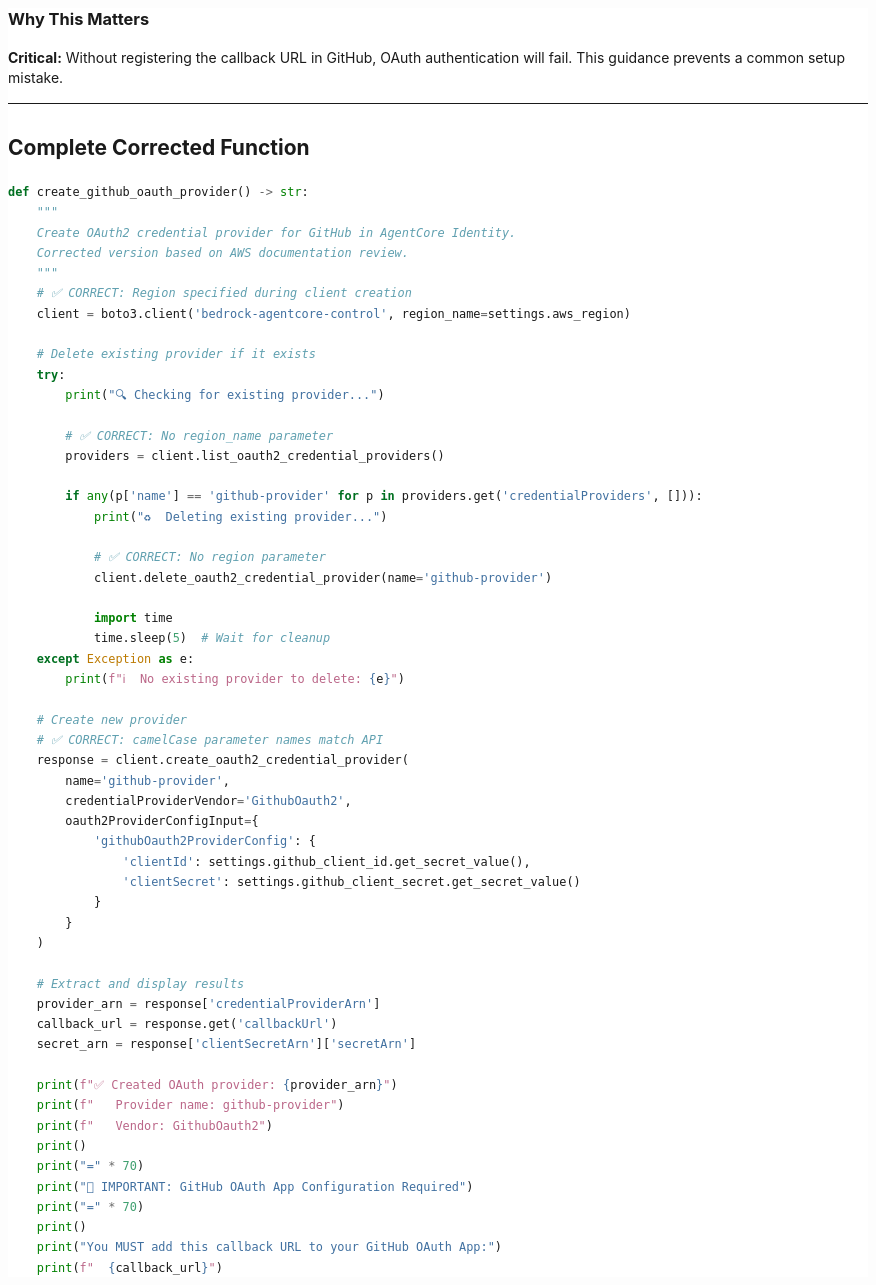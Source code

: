 ### Why This Matters
**Critical:** Without registering the callback URL in GitHub, OAuth authentication will fail. This guidance prevents a common setup mistake.

---

## Complete Corrected Function

```python
def create_github_oauth_provider() -> str:
    """
    Create OAuth2 credential provider for GitHub in AgentCore Identity.
    Corrected version based on AWS documentation review.
    """
    # ✅ CORRECT: Region specified during client creation
    client = boto3.client('bedrock-agentcore-control', region_name=settings.aws_region)

    # Delete existing provider if it exists
    try:
        print("🔍 Checking for existing provider...")

        # ✅ CORRECT: No region_name parameter
        providers = client.list_oauth2_credential_providers()

        if any(p['name'] == 'github-provider' for p in providers.get('credentialProviders', [])):
            print("♻️  Deleting existing provider...")

            # ✅ CORRECT: No region parameter
            client.delete_oauth2_credential_provider(name='github-provider')

            import time
            time.sleep(5)  # Wait for cleanup
    except Exception as e:
        print(f"ℹ️  No existing provider to delete: {e}")

    # Create new provider
    # ✅ CORRECT: camelCase parameter names match API
    response = client.create_oauth2_credential_provider(
        name='github-provider',
        credentialProviderVendor='GithubOauth2',
        oauth2ProviderConfigInput={
            'githubOauth2ProviderConfig': {
                'clientId': settings.github_client_id.get_secret_value(),
                'clientSecret': settings.github_client_secret.get_secret_value()
            }
        }
    )

    # Extract and display results
    provider_arn = response['credentialProviderArn']
    callback_url = response.get('callbackUrl')
    secret_arn = response['clientSecretArn']['secretArn']

    print(f"✅ Created OAuth provider: {provider_arn}")
    print(f"   Provider name: github-provider")
    print(f"   Vendor: GithubOauth2")
    print()
    print("=" * 70)
    print("🔐 IMPORTANT: GitHub OAuth App Configuration Required")
    print("=" * 70)
    print()
    print("You MUST add this callback URL to your GitHub OAuth App:")
    print(f"  {callback_url}")
```